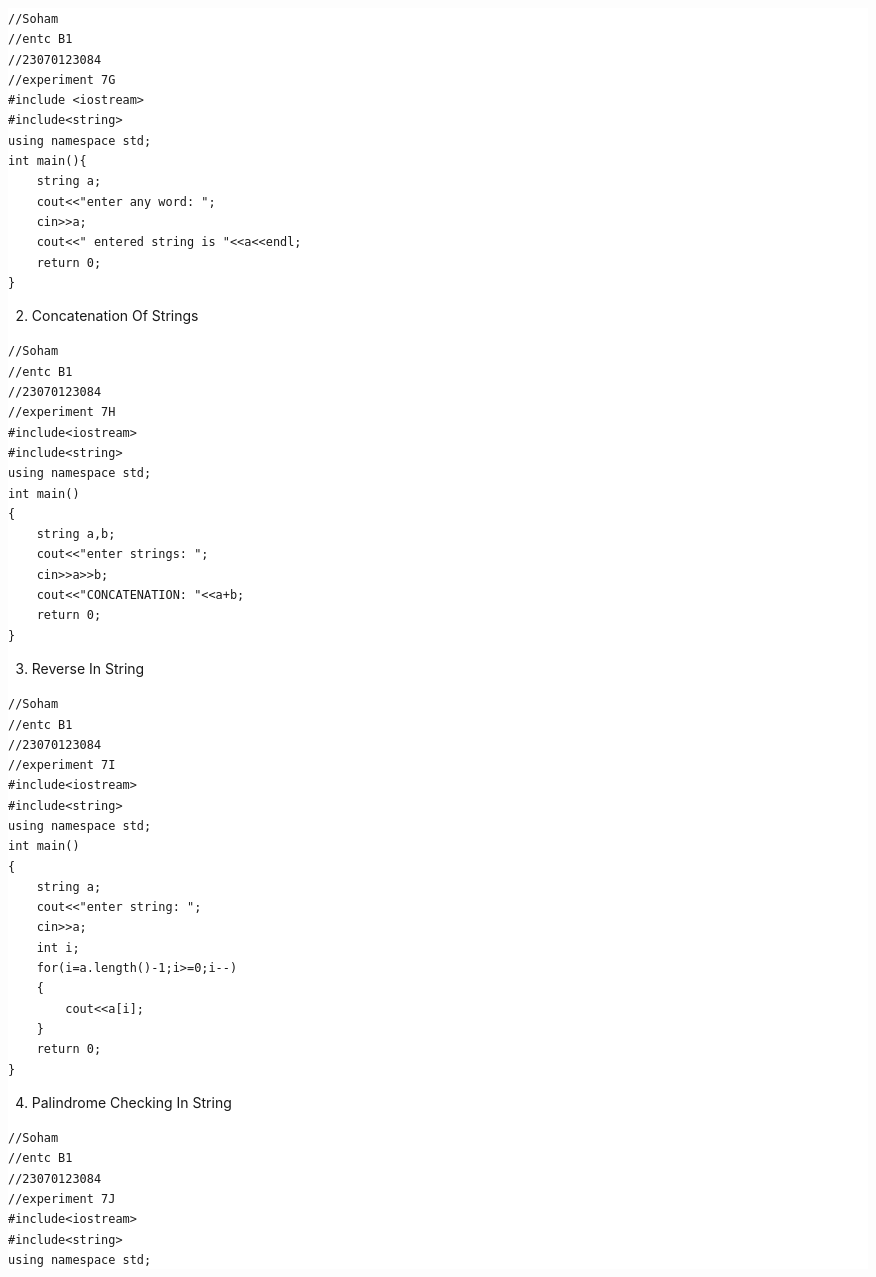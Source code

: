 ```
//Soham
//entc B1
//23070123084
//experiment 7G
#include <iostream>
#include<string>
using namespace std;
int main(){
    string a;
    cout<<"enter any word: ";
    cin>>a;
    cout<<" entered string is "<<a<<endl;
    return 0;
}
```
2. Concatenation Of Strings
```
//Soham
//entc B1
//23070123084
//experiment 7H
#include<iostream>
#include<string>
using namespace std;
int main()
{
    string a,b;
    cout<<"enter strings: ";
    cin>>a>>b;
    cout<<"CONCATENATION: "<<a+b;
    return 0;
}
```
3. Reverse In String
```
//Soham
//entc B1
//23070123084
//experiment 7I
#include<iostream>
#include<string>
using namespace std;
int main()
{
    string a;
    cout<<"enter string: ";
    cin>>a;
    int i;
    for(i=a.length()-1;i>=0;i--)
    {
        cout<<a[i];
    }
    return 0;
}
```
4. Palindrome Checking In String
```
//Soham
//entc B1
//23070123084
//experiment 7J
#include<iostream>
#include<string>
using namespace std;
```